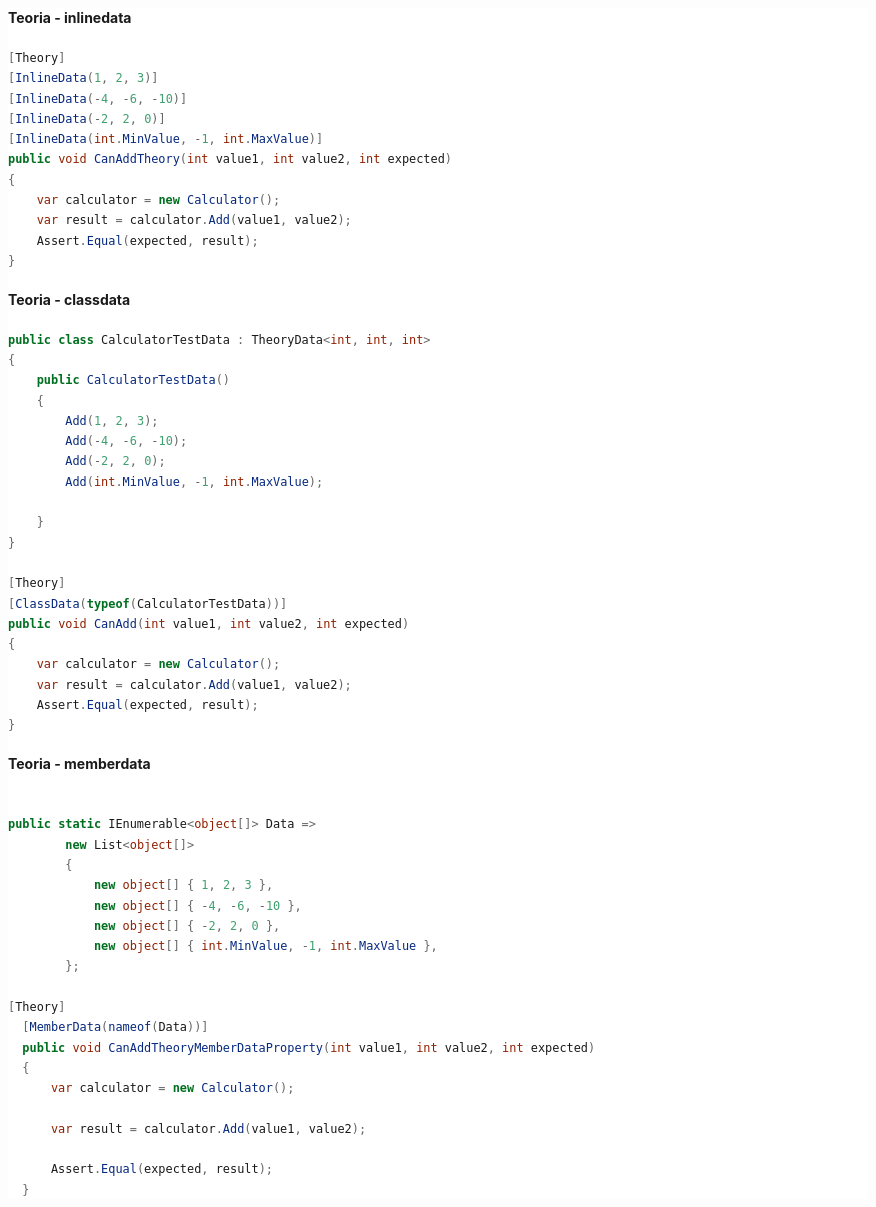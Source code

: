 #### Teoria - inlinedata

~~~ csharp
[Theory]
[InlineData(1, 2, 3)]
[InlineData(-4, -6, -10)]
[InlineData(-2, 2, 0)]
[InlineData(int.MinValue, -1, int.MaxValue)]
public void CanAddTheory(int value1, int value2, int expected)
{
    var calculator = new Calculator();
    var result = calculator.Add(value1, value2);
    Assert.Equal(expected, result);
}
~~~


#### Teoria - classdata

~~~ csharp
public class CalculatorTestData : TheoryData<int, int, int>
{
    public CalculatorTestData()
    {
        Add(1, 2, 3);
        Add(-4, -6, -10);
        Add(-2, 2, 0);
        Add(int.MinValue, -1, int.MaxValue);
        
    }
}

[Theory]
[ClassData(typeof(CalculatorTestData))]
public void CanAdd(int value1, int value2, int expected)
{
    var calculator = new Calculator();
    var result = calculator.Add(value1, value2);
    Assert.Equal(expected, result);
}
~~~


#### Teoria - memberdata


~~~ csharp

public static IEnumerable<object[]> Data =>
        new List<object[]>
        {
            new object[] { 1, 2, 3 },
            new object[] { -4, -6, -10 },
            new object[] { -2, 2, 0 },
            new object[] { int.MinValue, -1, int.MaxValue },
        };

[Theory]
  [MemberData(nameof(Data))]
  public void CanAddTheoryMemberDataProperty(int value1, int value2, int expected)
  {
      var calculator = new Calculator();

      var result = calculator.Add(value1, value2);

      Assert.Equal(expected, result);
  }
~~~